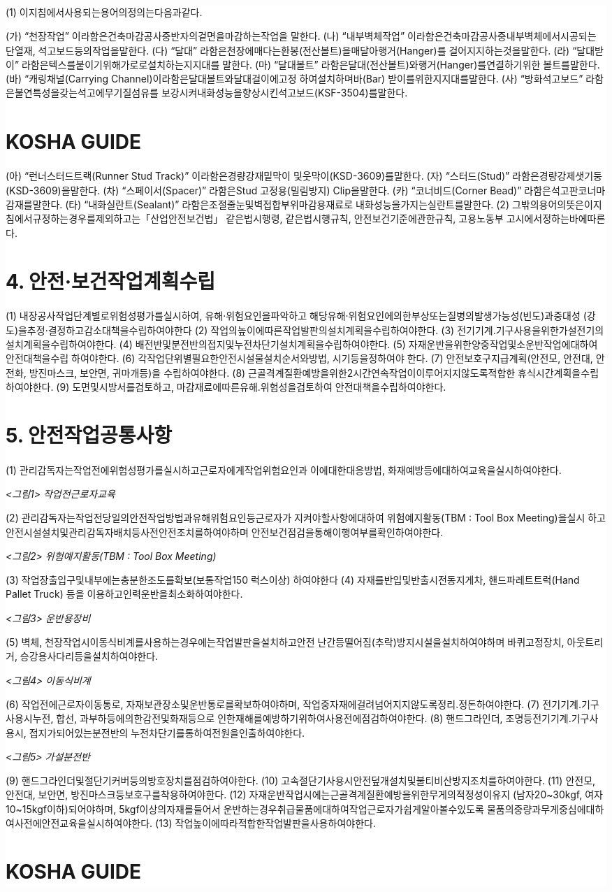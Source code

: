 (1) 이지침에서사용되는용어의정의는다음과같다.

(가) “천장작업” 이라함은건축마감공사중반자의겉면을마감하는작업을 말한다. (나) “내부벽체작업” 이라함은건축마감공사중내부벽체에서시공되는 단열재, 석고보드등의작업을말한다. (다) “달대” 라함은천장에매다는환봉(전산볼트)을매달아행거(Hanger)를 걸어지지하는것을말한다. (라) “달대받이” 라함은텍스를붙이기위해가로로설치하는지지대를 말한다. (마) “달대볼트” 라함은달대(전산볼트)와행거(Hanger)를연결하기위한 볼트를말한다. (바) “캐링채널(Carrying Channel)이라함은달대볼트와달대걸이에고정 하여설치하며바(Bar) 받이를위한지지대를말한다. (사) “방화석고보드” 라함은불연특성을갖는석고에무기질섬유를 보강시켜내화성능을향상시킨석고보드(KSF-3504)를말한다.

# KOSHA GUIDE

(아) “런너스터드트랙(Runner Stud Track)” 이라함은경량강재밑막이 및웃막이(KSD-3609)를말한다. (자) “스터드(Stud)” 라함은경량강제샛기둥(KSD-3609)을말한다. (차) “스페이서(Spacer)” 라함은Stud 고정용(밀림방지) Clip을말한다. (카) “코너비드(Corner Bead)” 라함은석고판코너마감재를말한다. (타) “내화실란트(Sealant)” 라함은조절줄눈및벽접합부위마감용재료로 내화성능을가지는실란트를말한다. (2) 그밖의용어의뜻은이지침에서규정하는경우를제외하고는「산업안전보건법」 같은법시행령, 같은법시행규칙, 안전보건기준에관한규칙, 고용노동부 고시에서정하는바에따른다.

# 4. 안전·보건작업계획수립

(1) 내장공사작업단계별로위험성평가를실시하여, 유해·위험요인을파악하고 해당유해·위험요인에의한부상또는질병의발생가능성(빈도)과중대성 (강도)을추정·결정하고감소대책을수립하여야한다 (2) 작업의높이에따른작업발판의설치계획을수립하여야한다. (3) 전기기계․기구사용을위한가설전기의설치계획을수립하여야한다. (4) 배전반및분전반의접지및누전차단기설치계획을수립하여야한다. (5) 자재운반을위한양중작업및소운반작업에대하여안전대책을수립 하여야한다. (6) 각작업단위별필요한안전시설물설치순서와방법, 시기등을정하여야 한다. (7) 안전보호구지급계획(안전모, 안전대, 안전화, 방진마스크, 보안면, 귀마개등)을 수립하여야한다. (8) 근골격계질환예방을위한2시간연속작업이이루어지지않도록적합한 휴식시간계획을수립하여야한다. (9) 도면및시방서를검토하고, 마감재료에따른유해․위험성을검토하여 안전대책을수립하여야한다.

# 5. 안전작업공통사항

(1) 관리감독자는작업전에위험성평가를실시하고근로자에게작업위험요인과 이에대한대응방법, 화재예방등에대하여교육을실시하여야한다.

_<그림1> 작업전근로자교육_

(2) 관리감독자는작업전당일의안전작업방법과유해위험요인등근로자가 지켜야할사항에대하여 위험예지활동(TBM : Tool Box Meeting)을실시 하고안전시설설치및관리감독자배치등사전안전조치를하여야하며 안전보건점검을통해이행여부를확인하여야한다.

_<그림2> 위험예지활동(TBM : Tool Box Meeting)_

(3) 작업장출입구및내부에는충분한조도를확보(보통작업150 럭스이상) 하여야한다 (4) 자재를반입및반출시전동지게차, 핸드파레트트럭(Hand Pallet Truck) 등을 이용하고인력운반을최소화하여야한다.

_<그림3> 운반용장비_

(5) 벽체, 천장작업시이동식비계를사용하는경우에는작업발판을설치하고안전 난간등떨어짐(추락)방지시설을설치하여야하며 바퀴고정장치, 아웃트리거, 승강용사다리등을설치하여야한다.

_<그림4> 이동식비계_

(6) 작업전에근로자이동통로, 자재보관장소및운반통로를확보하여야하며, 작업중자재에걸려넘어지지않도록정리․정돈하여야한다. (7) 전기기계․기구사용시누전, 합선, 과부하등에의한감전및화재등으로 인한재해를예방하기위하여사용전에점검하여야한다. (8) 핸드그라인더, 조명등전기기계․기구사용시, 접지가되어있는분전반의 누전차단기를통하여전원을인출하여야한다.

_<그림5> 가설분전반_

(9) 핸드그라인더및절단기커버등의방호장치를점검하여야한다. (10) 고속절단기사용시안전덮개설치및불티비산방지조치를하여야한다. (11) 안전모, 안전대, 보안면, 방진마스크등보호구를착용하여야한다. (12) 자재운반작업시에는근골격계질환예방을위한무게의적정성이유지 (남자20~30kgf, 여자10~15kgf이하)되어야하며, 5kgf이상의자재를들어서 운반하는경우취급물품에대하여작업근로자가쉽게알아볼수있도록 물품의중량과무게중심에대하여사전에안전교육을실시하여야한다. (13) 작업높이에따라적합한작업발판을사용하여야한다.

# KOSHA GUIDE
